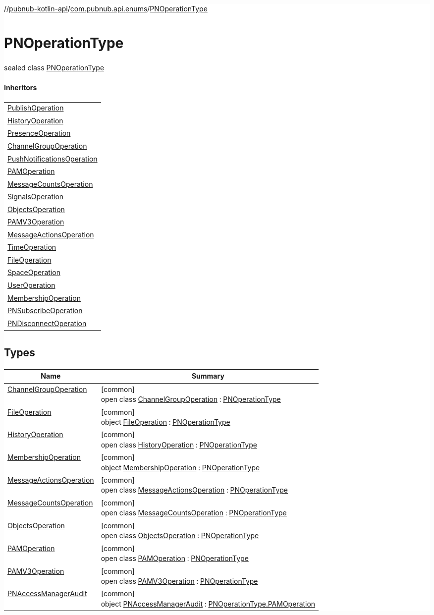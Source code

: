//[pubnub-kotlin-api](../../../index.md)/[com.pubnub.api.enums](../index.md)/[PNOperationType](index.md)

# PNOperationType

sealed class [PNOperationType](index.md)

#### Inheritors

| |
|---|
| [PublishOperation](-publish-operation/index.md) |
| [HistoryOperation](-history-operation/index.md) |
| [PresenceOperation](-presence-operation/index.md) |
| [ChannelGroupOperation](-channel-group-operation/index.md) |
| [PushNotificationsOperation](-push-notifications-operation/index.md) |
| [PAMOperation](-p-a-m-operation/index.md) |
| [MessageCountsOperation](-message-counts-operation/index.md) |
| [SignalsOperation](-signals-operation/index.md) |
| [ObjectsOperation](-objects-operation/index.md) |
| [PAMV3Operation](-p-a-m-v3-operation/index.md) |
| [MessageActionsOperation](-message-actions-operation/index.md) |
| [TimeOperation](-time-operation/index.md) |
| [FileOperation](-file-operation/index.md) |
| [SpaceOperation](-space-operation/index.md) |
| [UserOperation](-user-operation/index.md) |
| [MembershipOperation](-membership-operation/index.md) |
| [PNSubscribeOperation](-p-n-subscribe-operation/index.md) |
| [PNDisconnectOperation](-p-n-disconnect-operation/index.md) |

## Types

| Name | Summary |
|---|---|
| [ChannelGroupOperation](-channel-group-operation/index.md) | [common]<br>open class [ChannelGroupOperation](-channel-group-operation/index.md) : [PNOperationType](index.md) |
| [FileOperation](-file-operation/index.md) | [common]<br>object [FileOperation](-file-operation/index.md) : [PNOperationType](index.md) |
| [HistoryOperation](-history-operation/index.md) | [common]<br>open class [HistoryOperation](-history-operation/index.md) : [PNOperationType](index.md) |
| [MembershipOperation](-membership-operation/index.md) | [common]<br>object [MembershipOperation](-membership-operation/index.md) : [PNOperationType](index.md) |
| [MessageActionsOperation](-message-actions-operation/index.md) | [common]<br>open class [MessageActionsOperation](-message-actions-operation/index.md) : [PNOperationType](index.md) |
| [MessageCountsOperation](-message-counts-operation/index.md) | [common]<br>open class [MessageCountsOperation](-message-counts-operation/index.md) : [PNOperationType](index.md) |
| [ObjectsOperation](-objects-operation/index.md) | [common]<br>open class [ObjectsOperation](-objects-operation/index.md) : [PNOperationType](index.md) |
| [PAMOperation](-p-a-m-operation/index.md) | [common]<br>open class [PAMOperation](-p-a-m-operation/index.md) : [PNOperationType](index.md) |
| [PAMV3Operation](-p-a-m-v3-operation/index.md) | [common]<br>open class [PAMV3Operation](-p-a-m-v3-operation/index.md) : [PNOperationType](index.md) |
| [PNAccessManagerAudit](-p-n-access-manager-audit/index.md) | [common]<br>object [PNAccessManagerAudit](-p-n-access-manager-audit/index.md) : [PNOperationType.PAMOperation](-p-a-m-operation/index.md) |